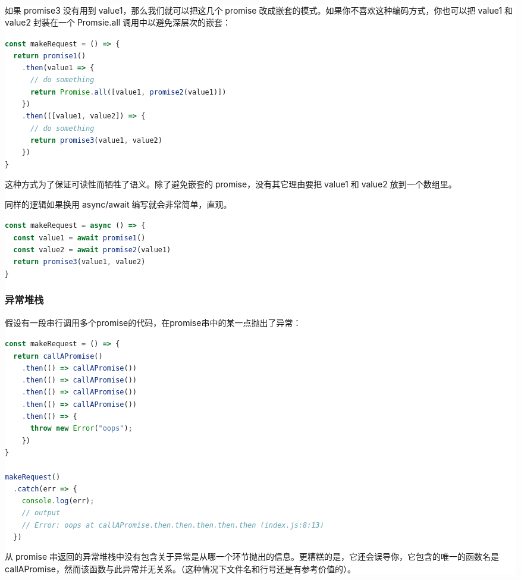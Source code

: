 如果 promise3 没有用到 value1，那么我们就可以把这几个 promise 改成嵌套的模式。如果你不喜欢这种编码方式，你也可以把 value1 和 value2 封装在一个 Promsie.all 调用中以避免深层次的嵌套：

```javascript
const makeRequest = () => {
  return promise1()
    .then(value1 => {
      // do something
      return Promise.all([value1, promise2(value1)])
    })
    .then(([value1, value2]) => {
      // do something          
      return promise3(value1, value2)
    })
}
```

这种方式为了保证可读性而牺牲了语义。除了避免嵌套的 promise，没有其它理由要把 value1 和 value2 放到一个数组里。

同样的逻辑如果换用 async/await 编写就会非常简单，直观。

```javascript
const makeRequest = async () => {
  const value1 = await promise1()
  const value2 = await promise2(value1)
  return promise3(value1, value2)
}
```



### 异常堆栈

假设有一段串行调用多个promise的代码，在promise串中的某一点抛出了异常：

```javascript
const makeRequest = () => {
  return callAPromise()
    .then(() => callAPromise())
    .then(() => callAPromise())
    .then(() => callAPromise())
    .then(() => callAPromise())
    .then(() => {
      throw new Error("oops");
    })
}

makeRequest()
  .catch(err => {
    console.log(err);
    // output
    // Error: oops at callAPromise.then.then.then.then.then (index.js:8:13)
  })
```

从 promise 串返回的异常堆栈中没有包含关于异常是从哪一个环节抛出的信息。更糟糕的是，它还会误导你，它包含的唯一的函数名是 callAPromise，然而该函数与此异常并无关系。（这种情况下文件名和行号还是有参考价值的）。
